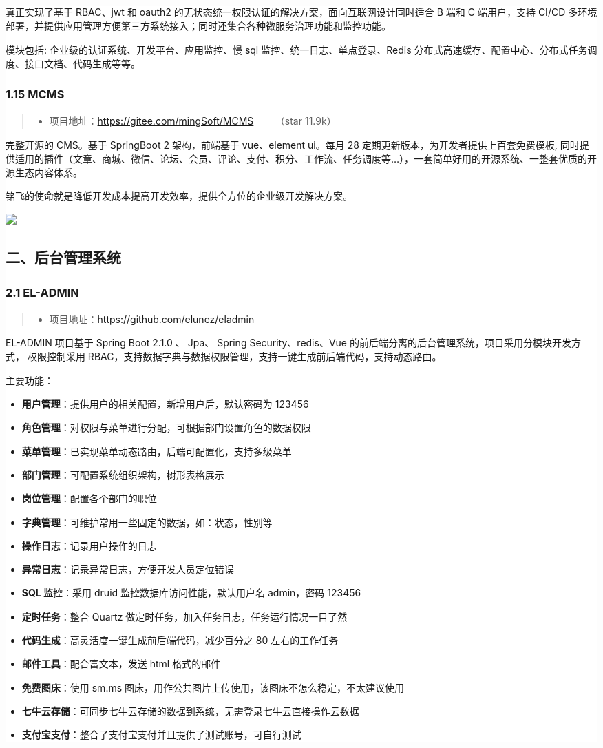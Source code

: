 真正实现了基于 RBAC、jwt 和 oauth2 的无状态统一权限认证的解决方案，面向互联网设计同时适合 B 端和 C 端用户，支持 CI/CD 多环境部署，并提供应用管理方便第三方系统接入；同时还集合各种微服务治理功能和监控功能。

模块包括: 企业级的认证系统、开发平台、应用监控、慢 sql 监控、统一日志、单点登录、Redis 分布式高速缓存、配置中心、分布式任务调度、接口文档、代码生成等等。

### 1.15 MCMS

> *   项目地址：https://gitee.com/mingSoft/MCMS        （star 11.9k）
>     

完整开源的 CMS。基于 SpringBoot 2 架构，前端基于 vue、element ui。每月 28 定期更新版本，为开发者提供上百套免费模板, 同时提供适用的插件（文章、商城、微信、论坛、会员、评论、支付、积分、工作流、任务调度等…），一套简单好用的开源系统、一整套优质的开源生态内容体系。

铭飞的使命就是降低开发成本提高开发效率，提供全方位的企业级开发解决方案。

![](https://mmbiz.qpic.cn/mmbiz_png/eQPyBffYbuctNyj2kTtlfMOXZhensicbH1gKlVMl0SuzIKpIuIU7MYST1hTZMBAvlOoYdraqtAFKAw2SPTfOz9g/640?wx_fmt=png)

二、后台管理系统
--------

### 2.1 EL-ADMIN

> *   项目地址：https://github.com/elunez/eladmin
>     

EL-ADMIN 项目基于 Spring Boot 2.1.0 、 Jpa、 Spring Security、redis、Vue 的前后端分离的后台管理系统，项目采用分模块开发方式， 权限控制采用 RBAC，支持数据字典与数据权限管理，支持一键生成前后端代码，支持动态路由。

主要功能：

*   **用户管理**：提供用户的相关配置，新增用户后，默认密码为 123456
    
*   **角色管理**：对权限与菜单进行分配，可根据部门设置角色的数据权限
    
*   **菜单管理**：已实现菜单动态路由，后端可配置化，支持多级菜单
    
*   **部门管理**：可配置系统组织架构，树形表格展示
    
*   **岗位管理**：配置各个部门的职位
    
*   **字典管理**：可维护常用一些固定的数据，如：状态，性别等
    
*   **操作日志**：记录用户操作的日志
    
*   **异常日志**：记录异常日志，方便开发人员定位错误
    
*   **SQL 监**控：采用 druid 监控数据库访问性能，默认用户名 admin，密码 123456
    
*   **定时任务**：整合 Quartz 做定时任务，加入任务日志，任务运行情况一目了然
    
*   **代码生成**：高灵活度一键生成前后端代码，减少百分之 80 左右的工作任务
    
*   **邮件工具**：配合富文本，发送 html 格式的邮件
    
*   **免费图床**：使用 sm.ms 图床，用作公共图片上传使用，该图床不怎么稳定，不太建议使用
    
*   **七牛云存储**：可同步七牛云存储的数据到系统，无需登录七牛云直接操作云数据
    
*   **支付宝支付**：整合了支付宝支付并且提供了测试账号，可自行测试
    
